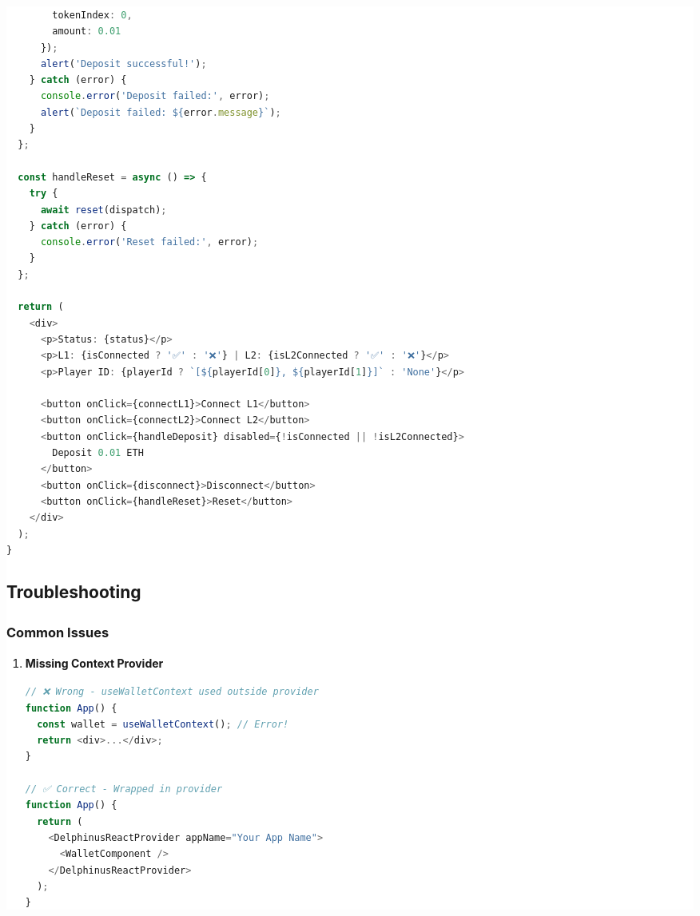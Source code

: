 ```typescript
        tokenIndex: 0,
        amount: 0.01
      });
      alert('Deposit successful!');
    } catch (error) {
      console.error('Deposit failed:', error);
      alert(`Deposit failed: ${error.message}`);
    }
  };

  const handleReset = async () => {
    try {
      await reset(dispatch);
    } catch (error) {
      console.error('Reset failed:', error);
    }
  };

  return (
    <div>
      <p>Status: {status}</p>
      <p>L1: {isConnected ? '✅' : '❌'} | L2: {isL2Connected ? '✅' : '❌'}</p>
      <p>Player ID: {playerId ? `[${playerId[0]}, ${playerId[1]}]` : 'None'}</p>
      
      <button onClick={connectL1}>Connect L1</button>
      <button onClick={connectL2}>Connect L2</button>
      <button onClick={handleDeposit} disabled={!isConnected || !isL2Connected}>
        Deposit 0.01 ETH
      </button>
      <button onClick={disconnect}>Disconnect</button>
      <button onClick={handleReset}>Reset</button>
    </div>
  );
}
```

## Troubleshooting

### Common Issues

1. **Missing Context Provider**
   ```typescript
   // ❌ Wrong - useWalletContext used outside provider
   function App() {
     const wallet = useWalletContext(); // Error!
     return <div>...</div>;
   }
   
   // ✅ Correct - Wrapped in provider
   function App() {
     return (
       <DelphinusReactProvider appName="Your App Name">
         <WalletComponent />
       </DelphinusReactProvider>
     );
   }
   ```
